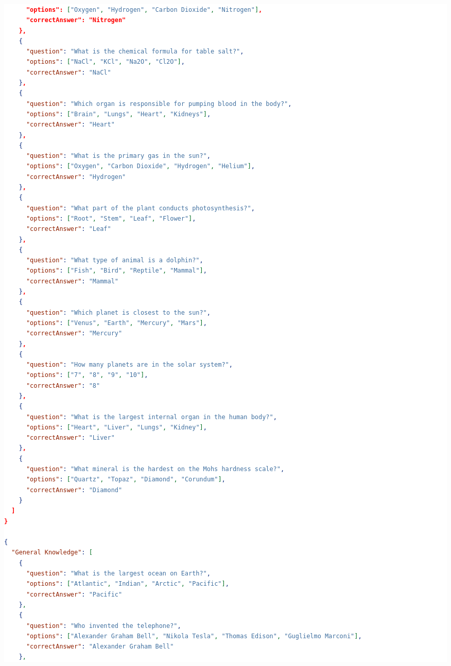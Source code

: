 ```json
      "options": ["Oxygen", "Hydrogen", "Carbon Dioxide", "Nitrogen"],
      "correctAnswer": "Nitrogen"
    },
    {
      "question": "What is the chemical formula for table salt?",
      "options": ["NaCl", "KCl", "Na2O", "Cl2O"],
      "correctAnswer": "NaCl"
    },
    {
      "question": "Which organ is responsible for pumping blood in the body?",
      "options": ["Brain", "Lungs", "Heart", "Kidneys"],
      "correctAnswer": "Heart"
    },
    {
      "question": "What is the primary gas in the sun?",
      "options": ["Oxygen", "Carbon Dioxide", "Hydrogen", "Helium"],
      "correctAnswer": "Hydrogen"
    },
    {
      "question": "What part of the plant conducts photosynthesis?",
      "options": ["Root", "Stem", "Leaf", "Flower"],
      "correctAnswer": "Leaf"
    },
    {
      "question": "What type of animal is a dolphin?",
      "options": ["Fish", "Bird", "Reptile", "Mammal"],
      "correctAnswer": "Mammal"
    },
    {
      "question": "Which planet is closest to the sun?",
      "options": ["Venus", "Earth", "Mercury", "Mars"],
      "correctAnswer": "Mercury"
    },
    {
      "question": "How many planets are in the solar system?",
      "options": ["7", "8", "9", "10"],
      "correctAnswer": "8"
    },
    {
      "question": "What is the largest internal organ in the human body?",
      "options": ["Heart", "Liver", "Lungs", "Kidney"],
      "correctAnswer": "Liver"
    },
    {
      "question": "What mineral is the hardest on the Mohs hardness scale?",
      "options": ["Quartz", "Topaz", "Diamond", "Corundum"],
      "correctAnswer": "Diamond"
    }
  ]
}

{
  "General Knowledge": [
    {
      "question": "What is the largest ocean on Earth?",
      "options": ["Atlantic", "Indian", "Arctic", "Pacific"],
      "correctAnswer": "Pacific"
    },
    {
      "question": "Who invented the telephone?",
      "options": ["Alexander Graham Bell", "Nikola Tesla", "Thomas Edison", "Guglielmo Marconi"],
      "correctAnswer": "Alexander Graham Bell"
    },
```